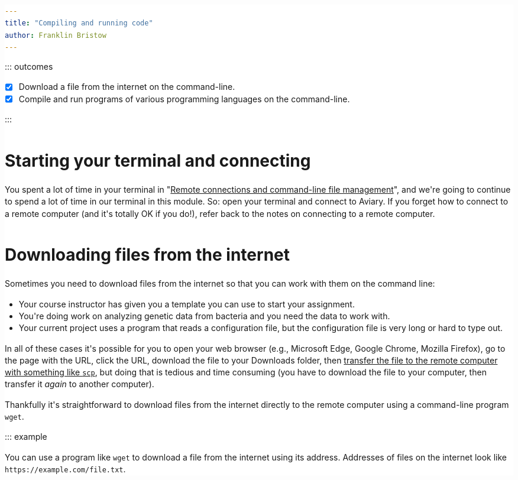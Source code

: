 ```yaml
---
title: "Compiling and running code"
author: Franklin Bristow
---
```


<iframe width="560" height="315"
src="https://www.youtube.com/embed/DPRewiCoPIQ?si=7QH-VvAuqREwcN4D"
title="YouTube video player" frameborder="0" allow="accelerometer; autoplay;
clipboard-write; encrypted-media; gyroscope; picture-in-picture; web-share"
referrerpolicy="strict-origin-when-cross-origin" allowfullscreen></iframe>

::: outcomes

* [X] Download a file from the internet on the command-line.
* [X] Compile and run programs of various programming languages on the
  command-line.

:::

Starting your terminal and connecting
=====================================

You spent a lot of time in your terminal in "[Remote connections and command-line
file management]", and we're going to continue to spend a lot of time in our
terminal in this module. So: open your terminal and connect to Aviary. If you forget
how to connect to a remote computer (and it's totally OK if you do!), refer back
to the notes on connecting to a remote computer.

[Remote connections and command-line file management]: ../topic02/topic-0.html

Downloading files from the internet
===================================

Sometimes you need to download files from the internet so that you can work with
them on the command line:

* Your course instructor has given you a template you can use to start your
  assignment.
* You're doing work on analyzing genetic data from bacteria and you need the
  data to work with.
* Your current project uses a program that reads a configuration file, but the
  configuration file is very long or hard to type out.

In all of these cases it's possible for you to open your web browser (e.g.,
Microsoft Edge, Google Chrome, Mozilla Firefox), go to the page with the URL,
click the URL, download the file to your Downloads folder, then [transfer the
file to the remote computer with something like `scp`], but doing that is tedious
and time consuming (you have to download the file to your computer, then
transfer it *again* to another computer).

[transfer the file to the remote computer with something like `scp`]: ../topic02/topic-5.html

Thankfully it's straightforward to download files from the internet directly to
the remote computer using a command-line program `wget`.

::: example

You can use a program like `wget` to download a file from the internet using its
address. Addresses of files on the internet look like
`https://example.com/file.txt`.


[command-line environment]: ../topic08/topic-1.html
[C programming language]: https://en.wikipedia.org/wiki/C_(programming_language)
[Python]: https://en.wikipedia.org/wiki/Python_(programming_language)